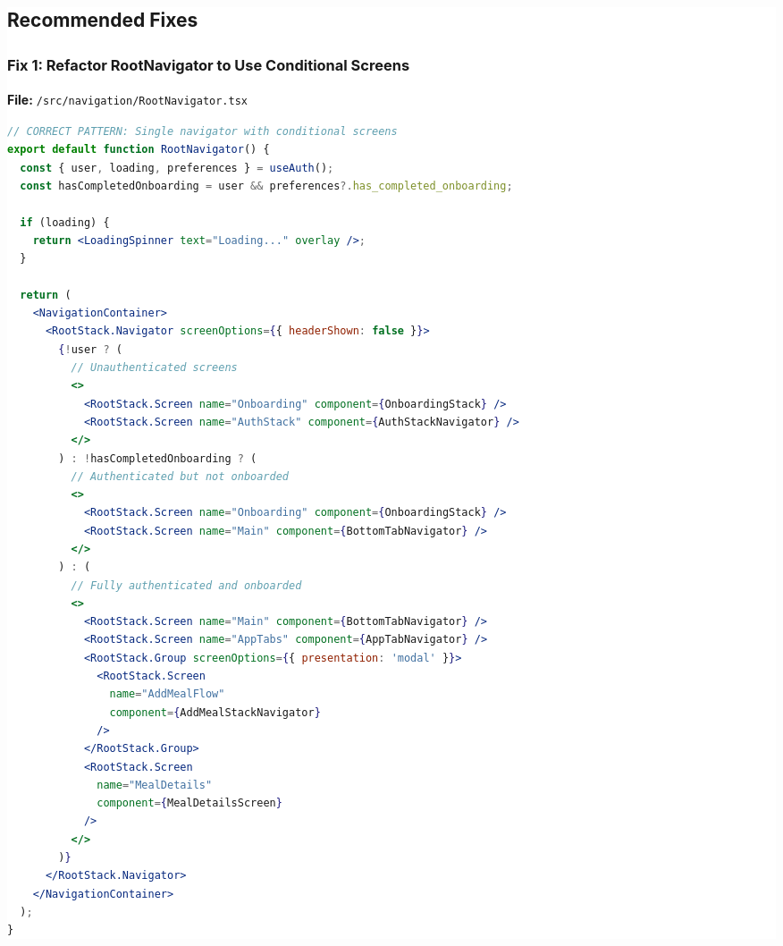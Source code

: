 ## Recommended Fixes

### Fix 1: Refactor RootNavigator to Use Conditional Screens

**File:** `/src/navigation/RootNavigator.tsx`

```jsx
// CORRECT PATTERN: Single navigator with conditional screens
export default function RootNavigator() {
  const { user, loading, preferences } = useAuth();
  const hasCompletedOnboarding = user && preferences?.has_completed_onboarding;

  if (loading) {
    return <LoadingSpinner text="Loading..." overlay />;
  }

  return (
    <NavigationContainer>
      <RootStack.Navigator screenOptions={{ headerShown: false }}>
        {!user ? (
          // Unauthenticated screens
          <>
            <RootStack.Screen name="Onboarding" component={OnboardingStack} />
            <RootStack.Screen name="AuthStack" component={AuthStackNavigator} />
          </>
        ) : !hasCompletedOnboarding ? (
          // Authenticated but not onboarded
          <>
            <RootStack.Screen name="Onboarding" component={OnboardingStack} />
            <RootStack.Screen name="Main" component={BottomTabNavigator} />
          </>
        ) : (
          // Fully authenticated and onboarded
          <>
            <RootStack.Screen name="Main" component={BottomTabNavigator} />
            <RootStack.Screen name="AppTabs" component={AppTabNavigator} />
            <RootStack.Group screenOptions={{ presentation: 'modal' }}>
              <RootStack.Screen
                name="AddMealFlow"
                component={AddMealStackNavigator}
              />
            </RootStack.Group>
            <RootStack.Screen
              name="MealDetails"
              component={MealDetailsScreen}
            />
          </>
        )}
      </RootStack.Navigator>
    </NavigationContainer>
  );
}
```
